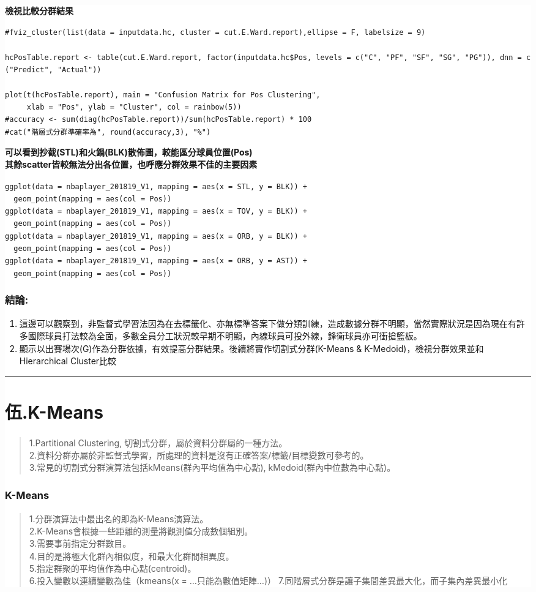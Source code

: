 
**檢視比較分群結果**
```{r}
#fviz_cluster(list(data = inputdata.hc, cluster = cut.E.Ward.report),ellipse = F, labelsize = 9)

hcPosTable.report <- table(cut.E.Ward.report, factor(inputdata.hc$Pos, levels = c("C", "PF", "SF", "SG", "PG")), dnn = c("Predict", "Actual"))

plot(t(hcPosTable.report), main = "Confusion Matrix for Pos Clustering", 
     xlab = "Pos", ylab = "Cluster", col = rainbow(5))
#accuracy <- sum(diag(hcPosTable.report))/sum(hcPosTable.report) * 100
#cat("階層式分群準確率為", round(accuracy,3), "%") 
```

**可以看到抄截(STL)和火鍋(BLK)散佈圖，較能區分球員位置(Pos)**  
**其餘scatter皆較無法分出各位置，也呼應分群效果不佳的主要因素**  

```{r}
ggplot(data = nbaplayer_201819_V1, mapping = aes(x = STL, y = BLK)) + 
  geom_point(mapping = aes(col = Pos))
ggplot(data = nbaplayer_201819_V1, mapping = aes(x = TOV, y = BLK)) + 
  geom_point(mapping = aes(col = Pos))
ggplot(data = nbaplayer_201819_V1, mapping = aes(x = ORB, y = BLK)) + 
  geom_point(mapping = aes(col = Pos))
ggplot(data = nbaplayer_201819_V1, mapping = aes(x = ORB, y = AST)) + 
  geom_point(mapping = aes(col = Pos))

```

### 結論:  



1. 這邊可以觀察到，非監督式學習法因為在去標籤化、亦無標準答案下做分類訓練，造成數據分群不明顯，當然實際狀況是因為現在有許多國際球員打法較為全面，多數全員分工狀況較早期不明顯，內線球員可投外線，鋒衛球員亦可衝搶籃板。  
2. 顯示以出賽場次(G)作為分群依據，有效提高分群結果。後續將實作切割式分群(K-Means & 
  K-Medoid)，檢視分群效果並和Hierarchical Cluster比較  

***

# 伍.K-Means

> 1.Partitional Clustering, 切割式分群，屬於資料分群屬的一種方法。  
> 2.資料分群亦屬於非監督式學習，所處理的資料是沒有正確答案/標籤/目標變數可參考的。  
> 3.常見的切割式分群演算法包括kMeans(群內平均值為中心點), kMedoid(群內中位數為中心點)。


### K-Means  

>1.分群演算法中最出名的即為K-Means演算法。  
 2.K-Means會根據一些距離的測量將觀測值分成數個組別。  
 3.需要事前指定分群數目。  
 4.目的是將極大化群內相似度，和最大化群間相異度。  
 5.指定群聚的平均值作為中心點(centroid)。  
 6.投入變數以連續變數為佳（kmeans(x = …只能為數值矩陣…)）
 7.同階層式分群是讓子集間差異最大化，而子集內差異最小化
